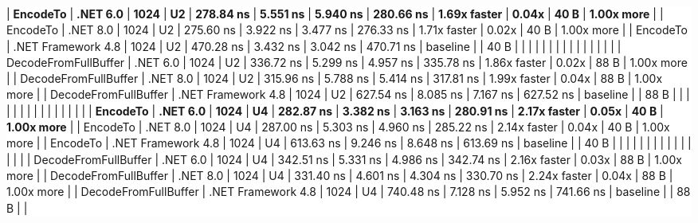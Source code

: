 | **EncodeTo**             | **.NET 6.0**           | **1024** | **U2**      |     **278.84 ns** |     **5.551 ns** |   **5.940 ns** |     **280.66 ns** |  **1.69x faster** |   **0.04x** |      **40 B** |  **1.00x more** |
| EncodeTo             | .NET 8.0           | 1024 | U2      |     275.60 ns |     3.922 ns |   3.477 ns |     276.33 ns |  1.71x faster |   0.02x |      40 B |  1.00x more |
| EncodeTo             | .NET Framework 4.8 | 1024 | U2      |     470.28 ns |     3.432 ns |   3.042 ns |     470.71 ns |      baseline |         |      40 B |             |
|                      |                    |      |         |               |              |            |               |               |         |           |             |
| DecodeFromFullBuffer | .NET 6.0           | 1024 | U2      |     336.72 ns |     5.299 ns |   4.957 ns |     335.78 ns |  1.86x faster |   0.02x |      88 B |  1.00x more |
| DecodeFromFullBuffer | .NET 8.0           | 1024 | U2      |     315.96 ns |     5.788 ns |   5.414 ns |     317.81 ns |  1.99x faster |   0.04x |      88 B |  1.00x more |
| DecodeFromFullBuffer | .NET Framework 4.8 | 1024 | U2      |     627.54 ns |     8.085 ns |   7.167 ns |     627.52 ns |      baseline |         |      88 B |             |
|                      |                    |      |         |               |              |            |               |               |         |           |             |
| **EncodeTo**             | **.NET 6.0**           | **1024** | **U4**      |     **282.87 ns** |     **3.382 ns** |   **3.163 ns** |     **280.91 ns** |  **2.17x faster** |   **0.05x** |      **40 B** |  **1.00x more** |
| EncodeTo             | .NET 8.0           | 1024 | U4      |     287.00 ns |     5.303 ns |   4.960 ns |     285.22 ns |  2.14x faster |   0.04x |      40 B |  1.00x more |
| EncodeTo             | .NET Framework 4.8 | 1024 | U4      |     613.63 ns |     9.246 ns |   8.648 ns |     613.69 ns |      baseline |         |      40 B |             |
|                      |                    |      |         |               |              |            |               |               |         |           |             |
| DecodeFromFullBuffer | .NET 6.0           | 1024 | U4      |     342.51 ns |     5.331 ns |   4.986 ns |     342.74 ns |  2.16x faster |   0.03x |      88 B |  1.00x more |
| DecodeFromFullBuffer | .NET 8.0           | 1024 | U4      |     331.40 ns |     4.601 ns |   4.304 ns |     330.70 ns |  2.24x faster |   0.04x |      88 B |  1.00x more |
| DecodeFromFullBuffer | .NET Framework 4.8 | 1024 | U4      |     740.48 ns |     7.128 ns |   5.952 ns |     741.66 ns |      baseline |         |      88 B |             |
